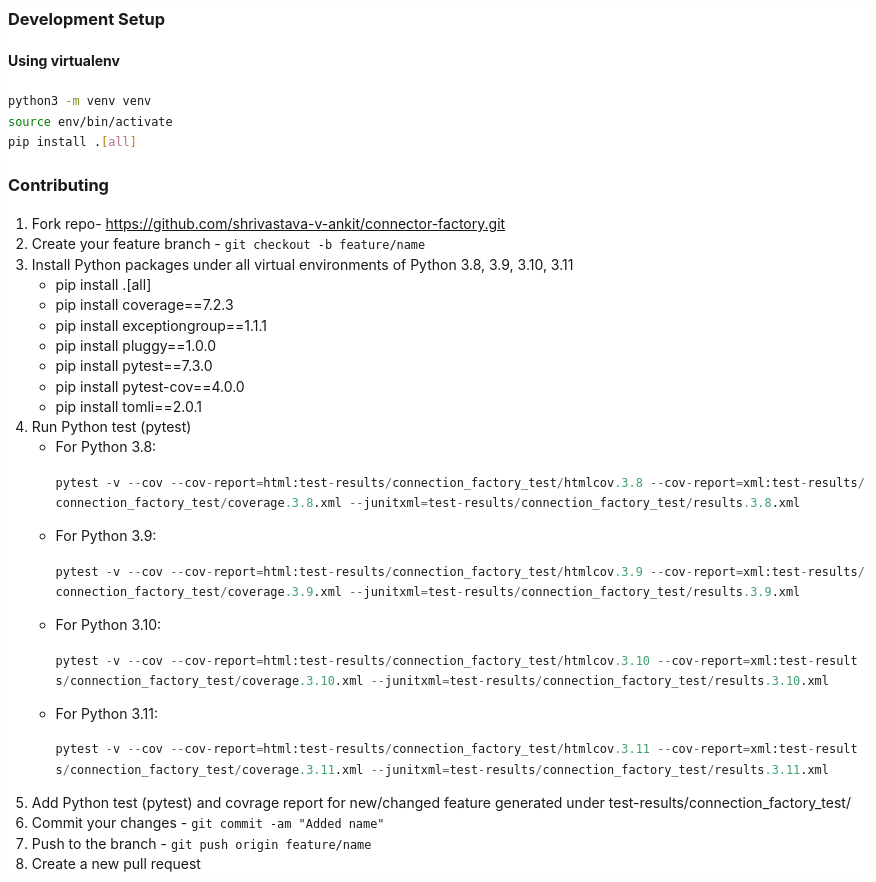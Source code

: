 


### Development Setup

#### Using virtualenv

```bash
python3 -m venv venv
source env/bin/activate
pip install .[all]
```

### Contributing

1. Fork repo- https://github.com/shrivastava-v-ankit/connector-factory.git
2. Create your feature branch - `git checkout -b feature/name`
3. Install Python packages under all virtual environments of Python 3.8, 3.9, 3.10, 3.11
    * pip install .[all]
    * pip install coverage==7.2.3
    * pip install exceptiongroup==1.1.1
    * pip install pluggy==1.0.0
    * pip install pytest==7.3.0
    * pip install pytest-cov==4.0.0
    * pip install tomli==2.0.1
4. Run Python test (pytest)
    * For Python 3.8:
      ```python
      pytest -v --cov --cov-report=html:test-results/connection_factory_test/htmlcov.3.8 --cov-report=xml:test-results/connection_factory_test/coverage.3.8.xml --junitxml=test-results/connection_factory_test/results.3.8.xml
      ```
    * For Python 3.9:
      ```python
      pytest -v --cov --cov-report=html:test-results/connection_factory_test/htmlcov.3.9 --cov-report=xml:test-results/connection_factory_test/coverage.3.9.xml --junitxml=test-results/connection_factory_test/results.3.9.xml
      ```
    * For Python 3.10:
      ```python
      pytest -v --cov --cov-report=html:test-results/connection_factory_test/htmlcov.3.10 --cov-report=xml:test-results/connection_factory_test/coverage.3.10.xml --junitxml=test-results/connection_factory_test/results.3.10.xml
      ```
    * For Python 3.11:
      ```python
      pytest -v --cov --cov-report=html:test-results/connection_factory_test/htmlcov.3.11 --cov-report=xml:test-results/connection_factory_test/coverage.3.11.xml --junitxml=test-results/connection_factory_test/results.3.11.xml
      ```
5. Add Python test (pytest) and covrage report for new/changed feature generated under test-results/connection_factory_test/
6. Commit your changes - `git commit -am "Added name"`
7. Push to the branch - `git push origin feature/name`
8. Create a new pull request

